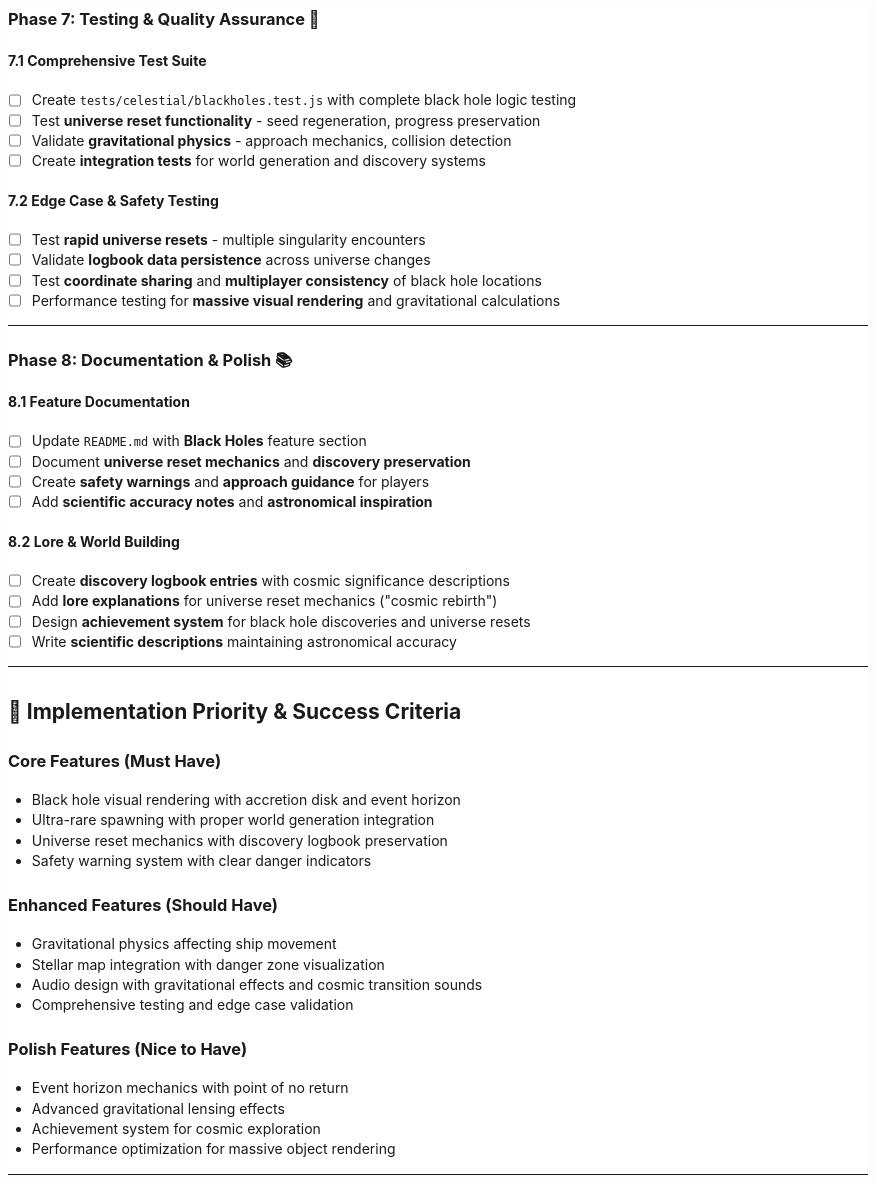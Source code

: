 
### **Phase 7: Testing & Quality Assurance** 🧪

#### 7.1 **Comprehensive Test Suite**
- [ ] Create `tests/celestial/blackholes.test.js` with complete black hole logic testing
- [ ] Test **universe reset functionality** - seed regeneration, progress preservation
- [ ] Validate **gravitational physics** - approach mechanics, collision detection
- [ ] Create **integration tests** for world generation and discovery systems

#### 7.2 **Edge Case & Safety Testing**
- [ ] Test **rapid universe resets** - multiple singularity encounters
- [ ] Validate **logbook data persistence** across universe changes
- [ ] Test **coordinate sharing** and **multiplayer consistency** of black hole locations
- [ ] Performance testing for **massive visual rendering** and gravitational calculations

---

### **Phase 8: Documentation & Polish** 📚

#### 8.1 **Feature Documentation**
- [ ] Update `README.md` with **Black Holes** feature section
- [ ] Document **universe reset mechanics** and **discovery preservation**
- [ ] Create **safety warnings** and **approach guidance** for players
- [ ] Add **scientific accuracy notes** and **astronomical inspiration**

#### 8.2 **Lore & World Building**
- [ ] Create **discovery logbook entries** with cosmic significance descriptions
- [ ] Add **lore explanations** for universe reset mechanics ("cosmic rebirth")
- [ ] Design **achievement system** for black hole discoveries and universe resets
- [ ] Write **scientific descriptions** maintaining astronomical accuracy

---

## **🎯 Implementation Priority & Success Criteria**

### **Core Features (Must Have)**
- Black hole visual rendering with accretion disk and event horizon
- Ultra-rare spawning with proper world generation integration  
- Universe reset mechanics with discovery logbook preservation
- Safety warning system with clear danger indicators

### **Enhanced Features (Should Have)**
- Gravitational physics affecting ship movement
- Stellar map integration with danger zone visualization
- Audio design with gravitational effects and cosmic transition sounds
- Comprehensive testing and edge case validation

### **Polish Features (Nice to Have)**
- Event horizon mechanics with point of no return
- Advanced gravitational lensing effects
- Achievement system for cosmic exploration
- Performance optimization for massive object rendering

---